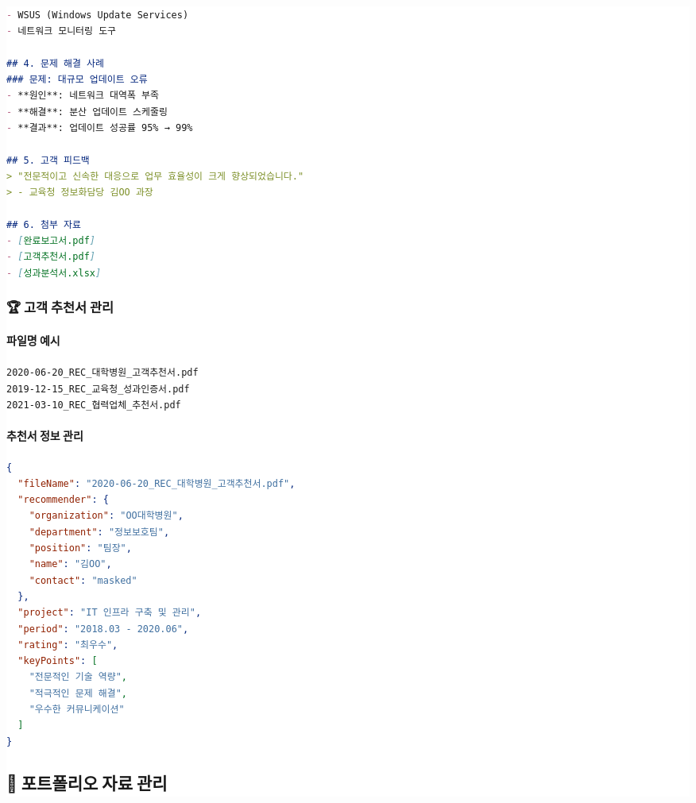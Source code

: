 ```markdown
- WSUS (Windows Update Services)
- 네트워크 모니터링 도구

## 4. 문제 해결 사례
### 문제: 대규모 업데이트 오류
- **원인**: 네트워크 대역폭 부족
- **해결**: 분산 업데이트 스케줄링
- **결과**: 업데이트 성공률 95% → 99%

## 5. 고객 피드백
> "전문적이고 신속한 대응으로 업무 효율성이 크게 향상되었습니다."
> - 교육청 정보화담당 김OO 과장

## 6. 첨부 자료
- [완료보고서.pdf]
- [고객추천서.pdf]
- [성과분석서.xlsx]
```

### 🏆 고객 추천서 관리

#### 파일명 예시
```
2020-06-20_REC_대학병원_고객추천서.pdf
2019-12-15_REC_교육청_성과인증서.pdf
2021-03-10_REC_협력업체_추천서.pdf
```

#### 추천서 정보 관리
```json
{
  "fileName": "2020-06-20_REC_대학병원_고객추천서.pdf",
  "recommender": {
    "organization": "OO대학병원",
    "department": "정보보호팀",
    "position": "팀장",
    "name": "김OO",
    "contact": "masked"
  },
  "project": "IT 인프라 구축 및 관리",
  "period": "2018.03 - 2020.06",
  "rating": "최우수",
  "keyPoints": [
    "전문적인 기술 역량",
    "적극적인 문제 해결",
    "우수한 커뮤니케이션"
  ]
}
```

## 🎨 포트폴리오 자료 관리
